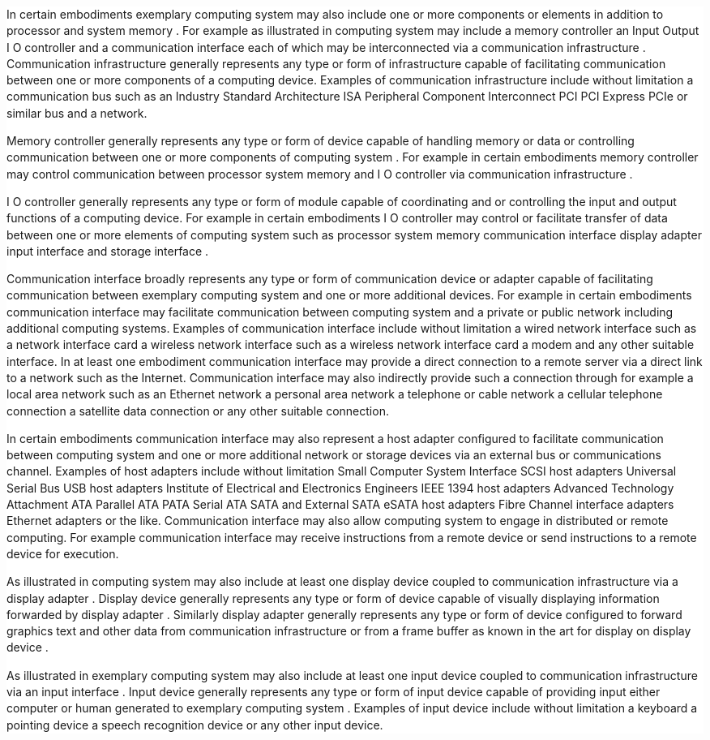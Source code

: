 In certain embodiments exemplary computing system may also include one or more components or elements in addition to processor and system memory . For example as illustrated in computing system may include a memory controller an Input Output I O controller and a communication interface each of which may be interconnected via a communication infrastructure . Communication infrastructure generally represents any type or form of infrastructure capable of facilitating communication between one or more components of a computing device. Examples of communication infrastructure include without limitation a communication bus such as an Industry Standard Architecture ISA Peripheral Component Interconnect PCI PCI Express PCIe or similar bus and a network.

Memory controller generally represents any type or form of device capable of handling memory or data or controlling communication between one or more components of computing system . For example in certain embodiments memory controller may control communication between processor system memory and I O controller via communication infrastructure .

I O controller generally represents any type or form of module capable of coordinating and or controlling the input and output functions of a computing device. For example in certain embodiments I O controller may control or facilitate transfer of data between one or more elements of computing system such as processor system memory communication interface display adapter input interface and storage interface .

Communication interface broadly represents any type or form of communication device or adapter capable of facilitating communication between exemplary computing system and one or more additional devices. For example in certain embodiments communication interface may facilitate communication between computing system and a private or public network including additional computing systems. Examples of communication interface include without limitation a wired network interface such as a network interface card a wireless network interface such as a wireless network interface card a modem and any other suitable interface. In at least one embodiment communication interface may provide a direct connection to a remote server via a direct link to a network such as the Internet. Communication interface may also indirectly provide such a connection through for example a local area network such as an Ethernet network a personal area network a telephone or cable network a cellular telephone connection a satellite data connection or any other suitable connection.

In certain embodiments communication interface may also represent a host adapter configured to facilitate communication between computing system and one or more additional network or storage devices via an external bus or communications channel. Examples of host adapters include without limitation Small Computer System Interface SCSI host adapters Universal Serial Bus USB host adapters Institute of Electrical and Electronics Engineers IEEE 1394 host adapters Advanced Technology Attachment ATA Parallel ATA PATA Serial ATA SATA and External SATA eSATA host adapters Fibre Channel interface adapters Ethernet adapters or the like. Communication interface may also allow computing system to engage in distributed or remote computing. For example communication interface may receive instructions from a remote device or send instructions to a remote device for execution.

As illustrated in computing system may also include at least one display device coupled to communication infrastructure via a display adapter . Display device generally represents any type or form of device capable of visually displaying information forwarded by display adapter . Similarly display adapter generally represents any type or form of device configured to forward graphics text and other data from communication infrastructure or from a frame buffer as known in the art for display on display device .

As illustrated in exemplary computing system may also include at least one input device coupled to communication infrastructure via an input interface . Input device generally represents any type or form of input device capable of providing input either computer or human generated to exemplary computing system . Examples of input device include without limitation a keyboard a pointing device a speech recognition device or any other input device.
